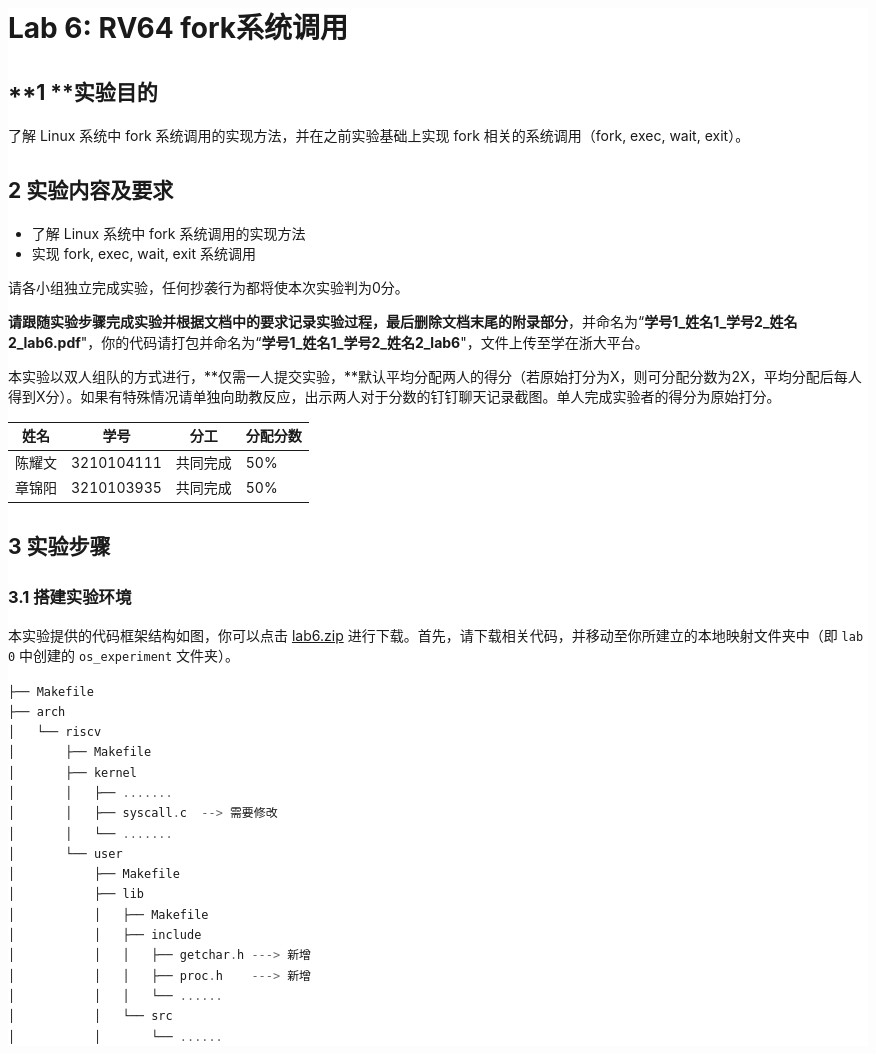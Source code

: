 # Lab 6: RV64 fork系统调用

## **1 **实验目的


了解 Linux 系统中 fork 系统调用的实现方法，并在之前实验基础上实现 fork 相关的系统调用（fork, exec, wait, exit）。


## **2 实验内容及要求**


- 了解 Linux 系统中 fork 系统调用的实现方法
- 实现 fork, exec, wait, exit 系统调用



请各小组独立完成实验，任何抄袭行为都将使本次实验判为0分。


**请跟随实验步骤完成实验并根据文档中的要求记录实验过程，最后删除文档末尾的附录部分**，并命名为“**学号1_姓名1_学号2_姓名2_lab6.pdf**"，你的代码请打包并命名为“**学号1_姓名1_学号2_姓名2_lab6**"，文件上传至学在浙大平台。


本实验以双人组队的方式进行，**仅需一人提交实验，**默认平均分配两人的得分（若原始打分为X，则可分配分数为2X，平均分配后每人得到X分）。如果有特殊情况请单独向助教反应，出示两人对于分数的钉钉聊天记录截图。单人完成实验者的得分为原始打分。



| 姓名 | 学号 | 分工 | 分配分数 |
| --- | --- | --- | --- |
| 陈耀文 | 3210104111 | 共同完成 | 50% |
| 章锦阳 | 3210103935 | 共同完成 | 50% |



## 3 实验步骤


### 3.1 搭建实验环境


本实验提供的代码框架结构如图，你可以点击 [lab6.zip](https://yuque.zju.edu.cn/attachments/yuque/0/2023/zip/25434/1698323135222-ccaa958a-71f1-4a75-84fa-dfe5778d52c6.zip?_lake_card=%7B%22uid%22%3A%221698323135015-0%22%2C%22src%22%3A%22https%3A%2F%2Fyuque.zju.edu.cn%2Fattachments%2Fyuque%2F0%2F2023%2Fzip%2F25434%2F1698323135222-ccaa958a-71f1-4a75-84fa-dfe5778d52c6.zip%22%2C%22name%22%3A%22lab6.zip%22%2C%22size%22%3A41836%2C%22type%22%3A%22application%2Fzip%22%2C%22ext%22%3A%22zip%22%2C%22progress%22%3A%7B%22percent%22%3A99%7D%2C%22status%22%3A%22done%22%2C%22percent%22%3A0%2C%22id%22%3A%22Slnro%22%2C%22card%22%3A%22file%22%7D) 进行下载。首先，请下载相关代码，并移动至你所建立的本地映射文件夹中（即 `lab0` 中创建的 `os_experiment` 文件夹）。


```cpp
├── Makefile
├── arch
│   └── riscv
│       ├── Makefile
│       ├── kernel
│       │   ├── .......
│       │   ├── syscall.c  --> 需要修改
│       │   └── .......
│       └── user
│           ├── Makefile
│           ├── lib
│           │   ├── Makefile
│           │   ├── include
│           │   │   ├── getchar.h ---> 新增
│           │   │   ├── proc.h    ---> 新增
│           │   │   └── ......
│           │   └── src
│           │       └── ......
```